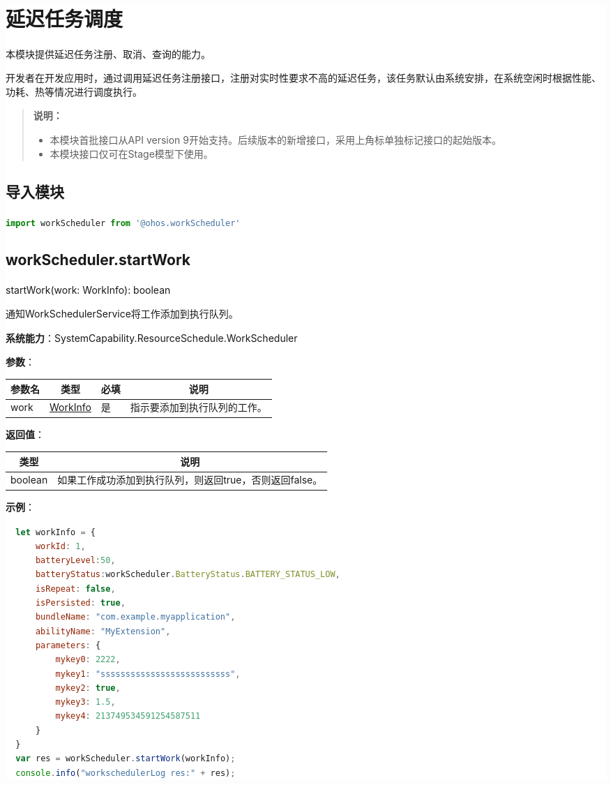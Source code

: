 # 延迟任务调度

本模块提供延迟任务注册、取消、查询的能力。

开发者在开发应用时，通过调用延迟任务注册接口，注册对实时性要求不高的延迟任务，该任务默认由系统安排，在系统空闲时根据性能、功耗、热等情况进行调度执行。

>  **说明：**
>
>  - 本模块首批接口从API version 9开始支持。后续版本的新增接口，采用上角标单独标记接口的起始版本。
>  - 本模块接口仅可在Stage模型下使用。


## 导入模块

```js
import workScheduler from '@ohos.workScheduler' 
```

## workScheduler.startWork
startWork(work: WorkInfo): boolean

通知WorkSchedulerService将工作添加到执行队列。

**系统能力**：SystemCapability.ResourceSchedule.WorkScheduler

**参数**：

| 参数名  | 类型                    | 必填   | 说明             |
| ---- | --------------------- | ---- | -------------- |
| work | [WorkInfo](#workinfo) | 是    | 指示要添加到执行队列的工作。 |

**返回值**：

| 类型      | 说明                               |
| ------- | -------------------------------- |
| boolean | 如果工作成功添加到执行队列，则返回true，否则返回false。 |

**示例**：

```js
  let workInfo = {
      workId: 1,
      batteryLevel:50,
      batteryStatus:workScheduler.BatteryStatus.BATTERY_STATUS_LOW,
      isRepeat: false,
      isPersisted: true,
      bundleName: "com.example.myapplication",
      abilityName: "MyExtension",
      parameters: {
          mykey0: 2222,
          mykey1: "ssssssssssssssssssssssssss",
          mykey2: true,
          mykey3: 1.5,
          mykey4: 213749534591254587511
      }
  }
  var res = workScheduler.startWork(workInfo);
  console.info("workschedulerLog res:" + res);
```
